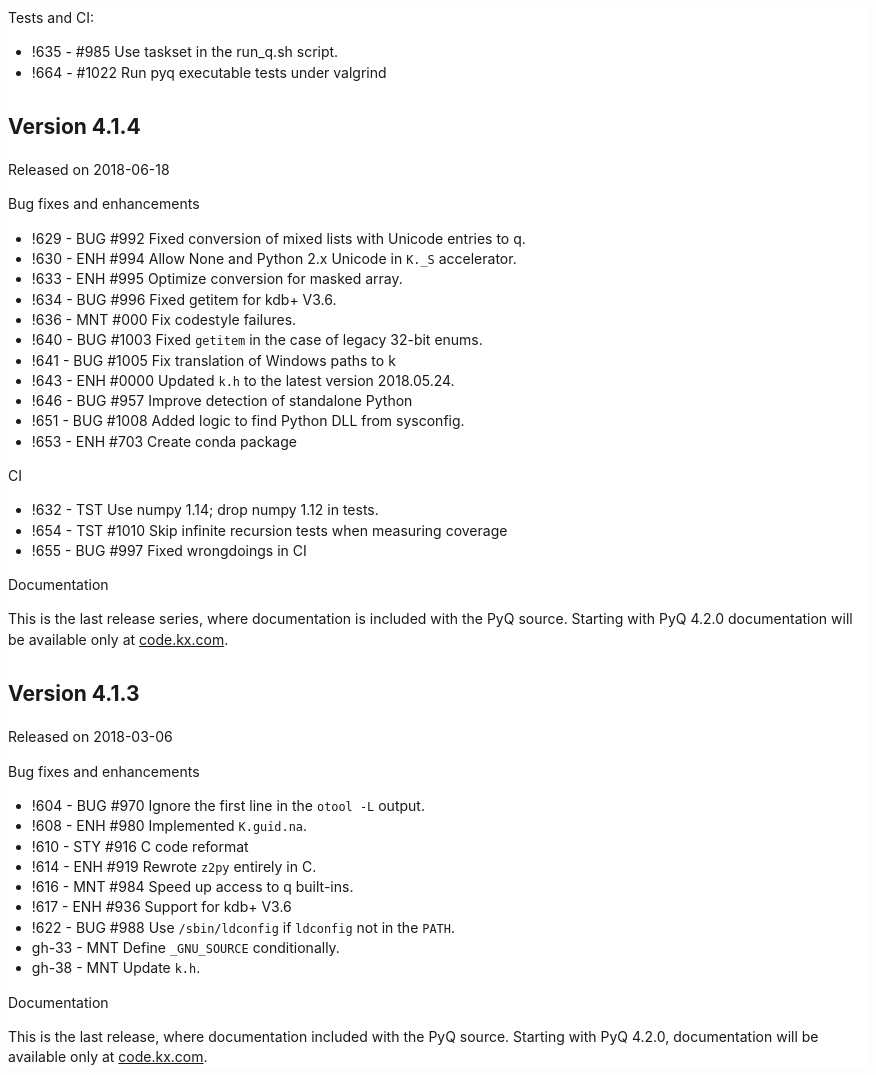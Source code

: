 Tests and CI:

- !635 - #985 Use taskset in the run_q.sh script.
- !664 - #1022 Run pyq executable tests under valgrind

## Version 4.1.4

Released on 2018-06-18

Bug fixes and enhancements

- !629 - BUG #992 Fixed conversion of mixed lists with Unicode entries to q.
- !630 - ENH #994 Allow None and Python 2.x Unicode in `K._S` accelerator.
- !633 - ENH #995 Optimize conversion for masked array.
- !634 - BUG #996 Fixed getitem for kdb+ V3.6.
- !636 - MNT #000 Fix codestyle failures.
- !640 - BUG #1003 Fixed `getitem` in the case of legacy 32-bit enums.
- !641 - BUG #1005 Fix translation of Windows paths to k
- !643 - ENH #0000 Updated `k.h` to the latest version 2018.05.24.
- !646 - BUG #957 Improve detection of standalone Python
- !651 - BUG #1008 Added logic to find Python DLL from sysconfig.
- !653 - ENH #703 Create conda package

CI

- !632 - TST Use numpy 1.14; drop numpy 1.12 in tests.
- !654 - TST #1010 Skip infinite recursion tests when measuring coverage
- !655 - BUG #997 Fixed wrongdoings in CI


Documentation

This is the last release series, where documentation is included with the PyQ source. Starting with PyQ 4.2.0 documentation will be available only at [code.kx.com](http://code.kx.com/q/interfaces/pyq/).


## Version 4.1.3

Released on 2018-03-06

Bug fixes and enhancements

- !604 - BUG #970 Ignore the first line in the `otool -L` output.
- !608 - ENH #980 Implemented `K.guid.na`.
- !610 - STY #916 C code reformat
- !614 - ENH #919 Rewrote `z2py` entirely in C.
- !616 - MNT #984 Speed up access to q built-ins.
- !617 - ENH #936 Support for kdb+ V3.6
- !622 - BUG #988 Use `/sbin/ldconfig` if `ldconfig` not in the `PATH`.
- gh-33 - MNT Define `_GNU_SOURCE` conditionally.
- gh-38 - MNT Update `k.h`.


Documentation

This is the last release, where documentation included with the PyQ source. Starting with PyQ 4.2.0, documentation will be available only at [code.kx.com](http://code.kx.com/q/interfaces/pyq/).

